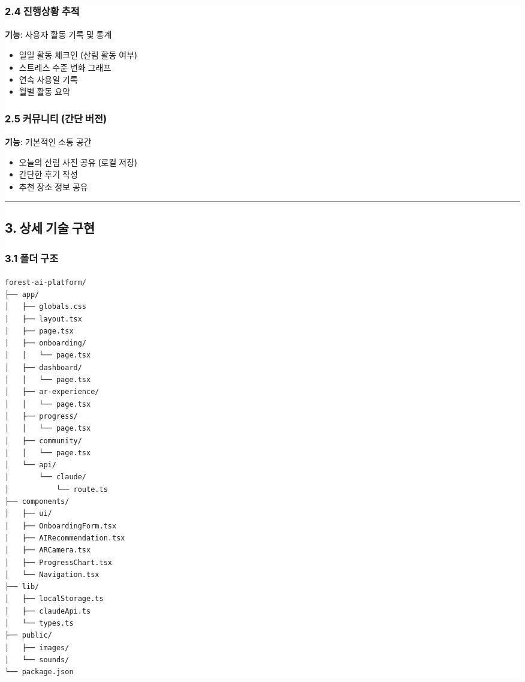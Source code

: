 ### 2.4 진행상황 추적
**기능**: 사용자 활동 기록 및 통계
- 일일 활동 체크인 (산림 활동 여부)
- 스트레스 수준 변화 그래프
- 연속 사용일 기록
- 월별 활동 요약

### 2.5 커뮤니티 (간단 버전)
**기능**: 기본적인 소통 공간
- 오늘의 산림 사진 공유 (로컬 저장)
- 간단한 후기 작성
- 추천 장소 정보 공유

---

## 3. 상세 기술 구현

### 3.1 폴더 구조
```
forest-ai-platform/
├── app/
│   ├── globals.css
│   ├── layout.tsx
│   ├── page.tsx
│   ├── onboarding/
│   │   └── page.tsx
│   ├── dashboard/
│   │   └── page.tsx
│   ├── ar-experience/
│   │   └── page.tsx
│   ├── progress/
│   │   └── page.tsx
│   ├── community/
│   │   └── page.tsx
│   └── api/
│       └── claude/
│           └── route.ts
├── components/
│   ├── ui/
│   ├── OnboardingForm.tsx
│   ├── AIRecommendation.tsx
│   ├── ARCamera.tsx
│   ├── ProgressChart.tsx
│   └── Navigation.tsx
├── lib/
│   ├── localStorage.ts
│   ├── claudeApi.ts
│   └── types.ts
├── public/
│   ├── images/
│   └── sounds/
└── package.json
```
